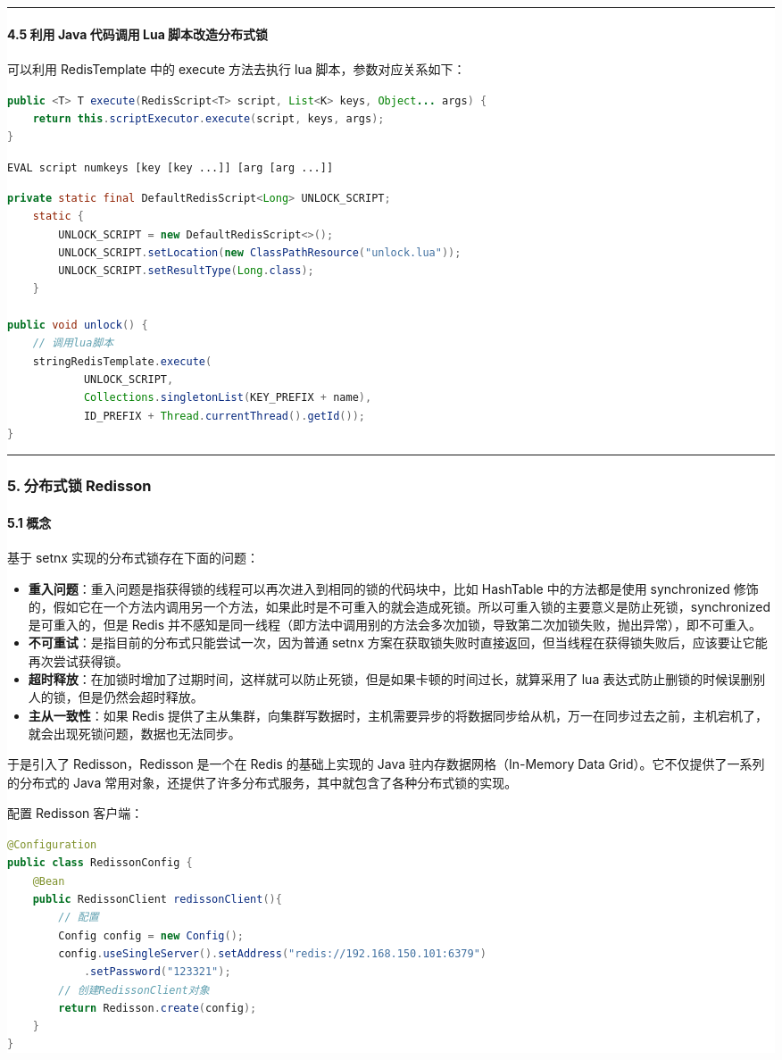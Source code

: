 ****
#### 4.5 利用 Java 代码调用 Lua 脚本改造分布式锁

可以利用 RedisTemplate 中的 execute 方法去执行 lua 脚本，参数对应关系如下：

```java
public <T> T execute(RedisScript<T> script, List<K> keys, Object... args) {
    return this.scriptExecutor.execute(script, keys, args);
}
```

```redis
EVAL script numkeys [key [key ...]] [arg [arg ...]]
```

```java
private static final DefaultRedisScript<Long> UNLOCK_SCRIPT;
    static {
        UNLOCK_SCRIPT = new DefaultRedisScript<>();
        UNLOCK_SCRIPT.setLocation(new ClassPathResource("unlock.lua"));
        UNLOCK_SCRIPT.setResultType(Long.class);
    }

public void unlock() {
    // 调用lua脚本
    stringRedisTemplate.execute(
            UNLOCK_SCRIPT,
            Collections.singletonList(KEY_PREFIX + name),
            ID_PREFIX + Thread.currentThread().getId());
}
```

****
### 5. 分布式锁 Redisson

#### 5.1 概念

基于 setnx 实现的分布式锁存在下面的问题：

- **重入问题**：重入问题是指获得锁的线程可以再次进入到相同的锁的代码块中，比如 HashTable 中的方法都是使用 synchronized 修饰的，假如它在一个方法内调用另一个方法，如果此时是不可重入的就会造成死锁。所以可重入锁的主要意义是防止死锁，synchronized 是可重入的，但是 Redis 并不感知是同一线程（即方法中调用别的方法会多次加锁，导致第二次加锁失败，抛出异常），即不可重入。
- **不可重试**：是指目前的分布式只能尝试一次，因为普通 setnx 方案在获取锁失败时直接返回，但当线程在获得锁失败后，应该要让它能再次尝试获得锁。
- **超时释放**：在加锁时增加了过期时间，这样就可以防止死锁，但是如果卡顿的时间过长，就算采用了 lua 表达式防止删锁的时候误删别人的锁，但是仍然会超时释放。
- **主从一致性**：如果 Redis 提供了主从集群，向集群写数据时，主机需要异步的将数据同步给从机，万一在同步过去之前，主机宕机了，就会出现死锁问题，数据也无法同步。

于是引入了 Redisson，Redisson 是一个在 Redis 的基础上实现的 Java 驻内存数据网格（In-Memory Data Grid）。它不仅提供了一系列的分布式的 Java 常用对象，还提供了许多分布式服务，其中就包含了各种分布式锁的实现。

配置 Redisson 客户端：

```java
@Configuration
public class RedissonConfig {
    @Bean
    public RedissonClient redissonClient(){
        // 配置
        Config config = new Config();
        config.useSingleServer().setAddress("redis://192.168.150.101:6379")
            .setPassword("123321");
        // 创建RedissonClient对象
        return Redisson.create(config);
    }
}
```
